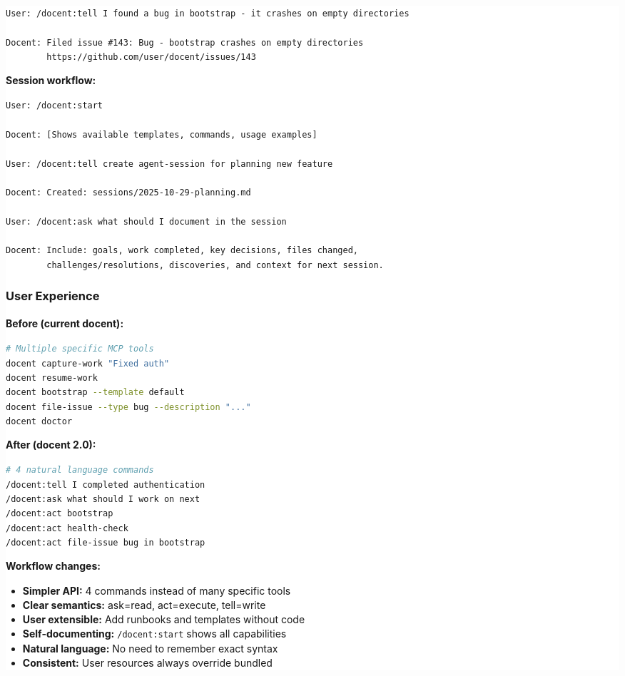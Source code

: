 ```
User: /docent:tell I found a bug in bootstrap - it crashes on empty directories

Docent: Filed issue #143: Bug - bootstrap crashes on empty directories
        https://github.com/user/docent/issues/143
```

**Session workflow:**

```
User: /docent:start

Docent: [Shows available templates, commands, usage examples]

User: /docent:tell create agent-session for planning new feature

Docent: Created: sessions/2025-10-29-planning.md

User: /docent:ask what should I document in the session

Docent: Include: goals, work completed, key decisions, files changed,
        challenges/resolutions, discoveries, and context for next session.
```

### User Experience

**Before (current docent):**

```bash
# Multiple specific MCP tools
docent capture-work "Fixed auth"
docent resume-work
docent bootstrap --template default
docent file-issue --type bug --description "..."
docent doctor
```

**After (docent 2.0):**

```bash
# 4 natural language commands
/docent:tell I completed authentication
/docent:ask what should I work on next
/docent:act bootstrap
/docent:act health-check
/docent:act file-issue bug in bootstrap
```

**Workflow changes:**

- **Simpler API:** 4 commands instead of many specific tools
- **Clear semantics:** ask=read, act=execute, tell=write
- **User extensible:** Add runbooks and templates without code
- **Self-documenting:** `/docent:start` shows all capabilities
- **Natural language:** No need to remember exact syntax
- **Consistent:** User resources always override bundled
